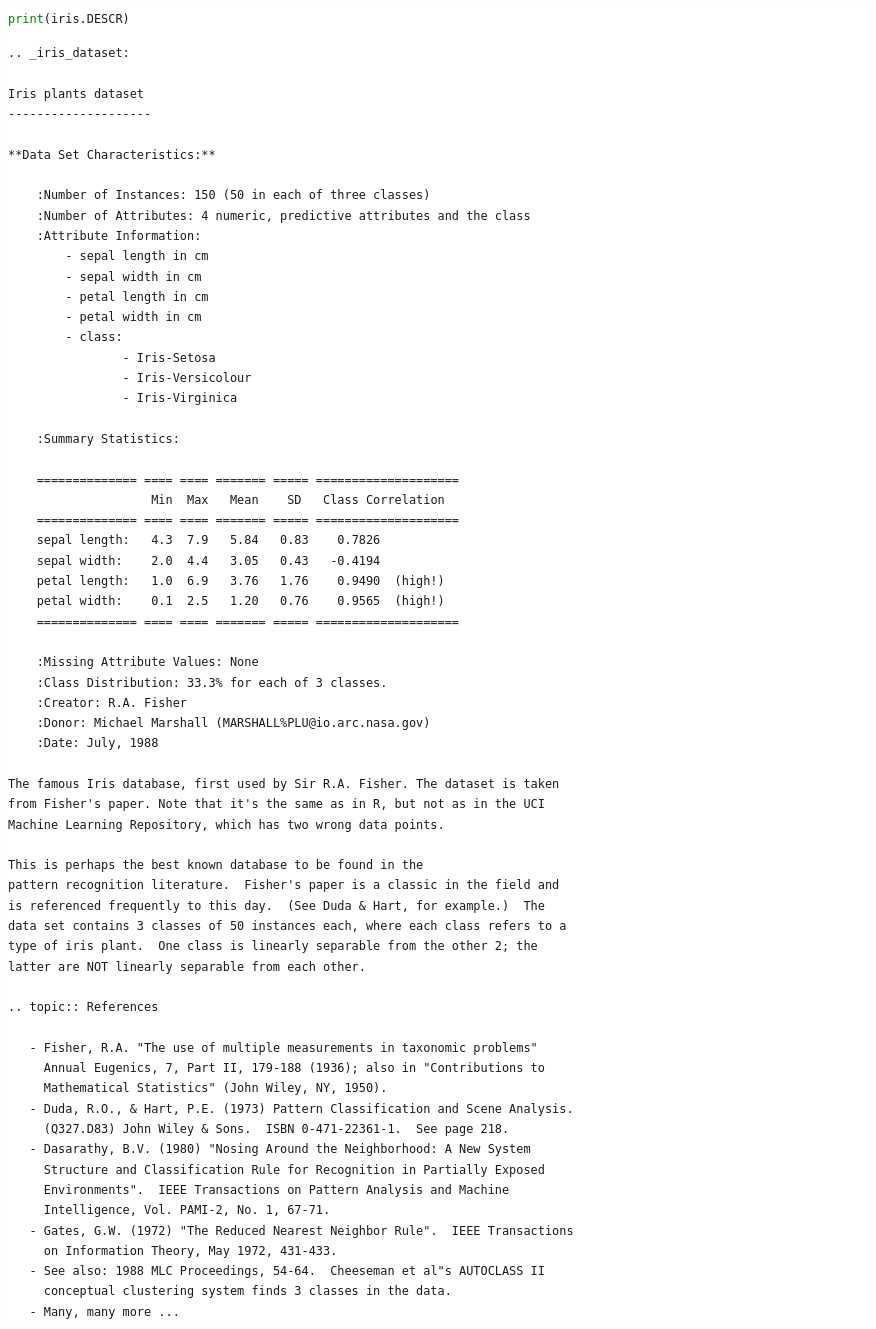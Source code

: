 


```python
print(iris.DESCR)
```

    .. _iris_dataset:
    
    Iris plants dataset
    --------------------
    
    **Data Set Characteristics:**
    
        :Number of Instances: 150 (50 in each of three classes)
        :Number of Attributes: 4 numeric, predictive attributes and the class
        :Attribute Information:
            - sepal length in cm
            - sepal width in cm
            - petal length in cm
            - petal width in cm
            - class:
                    - Iris-Setosa
                    - Iris-Versicolour
                    - Iris-Virginica
                    
        :Summary Statistics:
    
        ============== ==== ==== ======= ===== ====================
                        Min  Max   Mean    SD   Class Correlation
        ============== ==== ==== ======= ===== ====================
        sepal length:   4.3  7.9   5.84   0.83    0.7826
        sepal width:    2.0  4.4   3.05   0.43   -0.4194
        petal length:   1.0  6.9   3.76   1.76    0.9490  (high!)
        petal width:    0.1  2.5   1.20   0.76    0.9565  (high!)
        ============== ==== ==== ======= ===== ====================
    
        :Missing Attribute Values: None
        :Class Distribution: 33.3% for each of 3 classes.
        :Creator: R.A. Fisher
        :Donor: Michael Marshall (MARSHALL%PLU@io.arc.nasa.gov)
        :Date: July, 1988
    
    The famous Iris database, first used by Sir R.A. Fisher. The dataset is taken
    from Fisher's paper. Note that it's the same as in R, but not as in the UCI
    Machine Learning Repository, which has two wrong data points.
    
    This is perhaps the best known database to be found in the
    pattern recognition literature.  Fisher's paper is a classic in the field and
    is referenced frequently to this day.  (See Duda & Hart, for example.)  The
    data set contains 3 classes of 50 instances each, where each class refers to a
    type of iris plant.  One class is linearly separable from the other 2; the
    latter are NOT linearly separable from each other.
    
    .. topic:: References
    
       - Fisher, R.A. "The use of multiple measurements in taxonomic problems"
         Annual Eugenics, 7, Part II, 179-188 (1936); also in "Contributions to
         Mathematical Statistics" (John Wiley, NY, 1950).
       - Duda, R.O., & Hart, P.E. (1973) Pattern Classification and Scene Analysis.
         (Q327.D83) John Wiley & Sons.  ISBN 0-471-22361-1.  See page 218.
       - Dasarathy, B.V. (1980) "Nosing Around the Neighborhood: A New System
         Structure and Classification Rule for Recognition in Partially Exposed
         Environments".  IEEE Transactions on Pattern Analysis and Machine
         Intelligence, Vol. PAMI-2, No. 1, 67-71.
       - Gates, G.W. (1972) "The Reduced Nearest Neighbor Rule".  IEEE Transactions
         on Information Theory, May 1972, 431-433.
       - See also: 1988 MLC Proceedings, 54-64.  Cheeseman et al"s AUTOCLASS II
         conceptual clustering system finds 3 classes in the data.
       - Many, many more ...